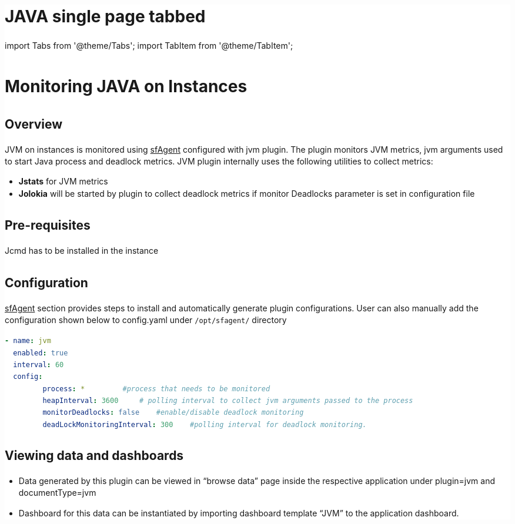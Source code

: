 # JAVA single page tabbed

import Tabs from '@theme/Tabs';
import TabItem from '@theme/TabItem';

<Tabs>
  <TabItem value="Instances" label="Instances" default>
    


# Monitoring JAVA on Instances

## Overview

JVM on instances is monitored using [sfAgent](/docs/Quick_Start/getting_start#sfagent) configured with jvm plugin. The plugin monitors JVM metrics, jvm arguments used to start Java process and deadlock metrics. JVM plugin internally uses the following utilities to collect metrics: 

- **Jstats** for JVM metrics 
- **Jolokia** will be started by plugin to collect deadlock metrics if monitor Deadlocks parameter is set in configuration file 

 

## Pre-requisites

Jcmd has to be installed in the instance 

 

## Configuration 

[sfAgent](/docs/Quick_Start/getting_start#sfagent) section provides steps to install and automatically generate plugin configurations. User can also manually add the configuration shown below to config.yaml under `/opt/sfagent/` directory 

```yaml
- name: jvm 
  enabled: true 
  interval: 60 
  config: 
         process: *			#process that needs to be monitored 
         heapInterval: 3600		# polling interval to collect jvm arguments passed to the process 
         monitorDeadlocks: false	#enable/disable deadlock monitoring 
         deadLockMonitoringInterval: 300	#polling interval for deadlock monitoring. 
```

## Viewing data and dashboards 

-  Data generated by this plugin can be viewed in “browse data” page inside the respective application under plugin=jvm and documentType=jvm 

-  Dashboard for this data can be instantiated by importing dashboard template “JVM” to the application dashboard. 
